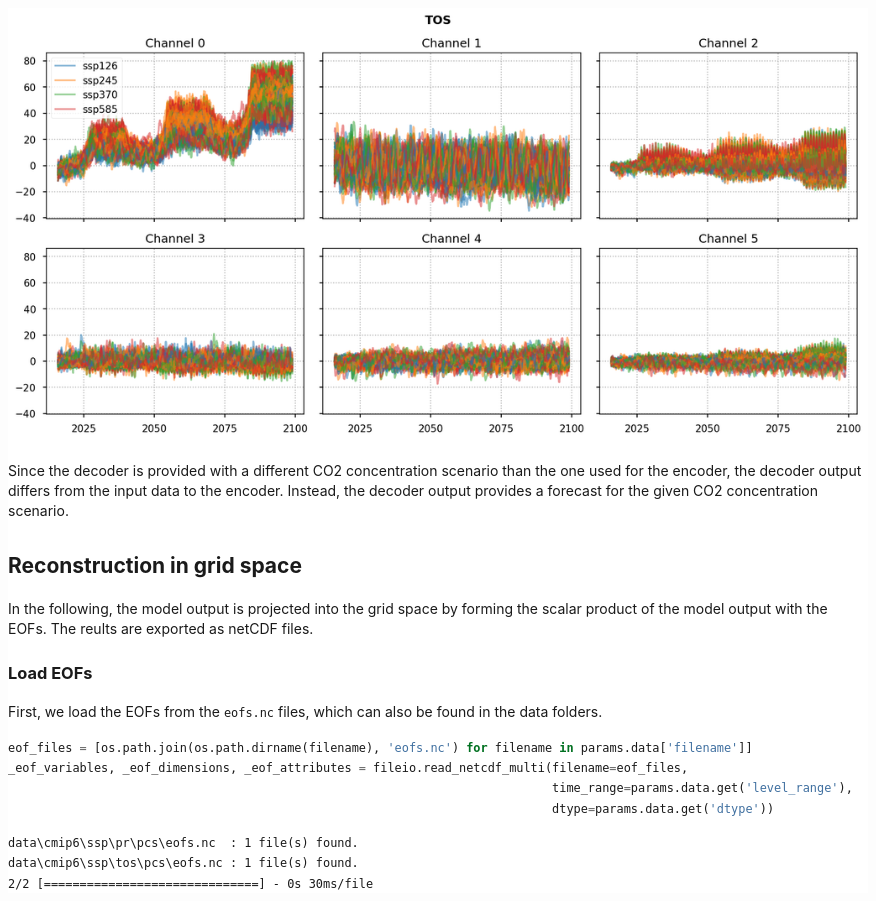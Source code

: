 


    
![png](VAEp_explore_files/VAEp_explore_116_1.png)
    


Since the decoder is provided with a different CO2 concentration scenario than the one used for the encoder, the decoder output differs from the input data to the encoder. Instead, the decoder output provides a forecast for the given CO2 concentration scenario.

## Reconstruction in grid space

In the following, the model output is projected into the grid space by forming the scalar product of the model output with the EOFs. The reults are exported as netCDF files.

### Load EOFs

First, we load the EOFs from the `eofs.nc` files, which can also be found in the data folders.


```python
eof_files = [os.path.join(os.path.dirname(filename), 'eofs.nc') for filename in params.data['filename']]
_eof_variables, _eof_dimensions, _eof_attributes = fileio.read_netcdf_multi(filename=eof_files,
                                                                            time_range=params.data.get('level_range'),
                                                                            dtype=params.data.get('dtype'))
```

    data\cmip6\ssp\pr\pcs\eofs.nc  : 1 file(s) found.
    data\cmip6\ssp\tos\pcs\eofs.nc : 1 file(s) found.
    2/2 [==============================] - 0s 30ms/file
    